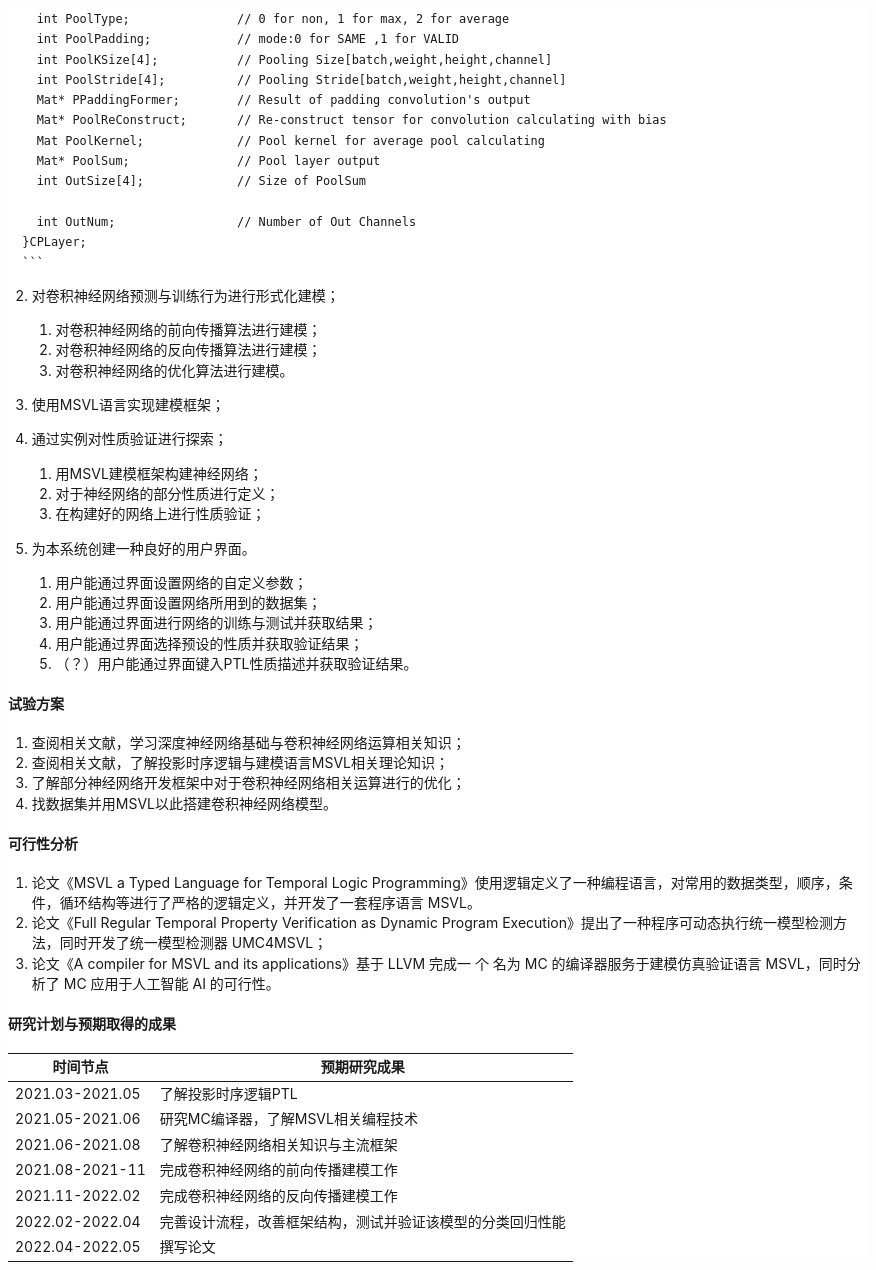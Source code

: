      	int PoolType;				// 0 for non, 1 for max, 2 for average
      	int PoolPadding;			// mode:0 for SAME ,1 for VALID 
      	int PoolKSize[4];			// Pooling Size[batch,weight,height,channel]
      	int PoolStride[4];			// Pooling Stride[batch,weight,height,channel]
      	Mat* PPaddingFormer;		// Result of padding convolution's output
      	Mat* PoolReConstruct;		// Re-construct tensor for convolution calculating with bias
      	Mat PoolKernel;				// Pool kernel for average pool calculating
      	Mat* PoolSum;				// Pool layer output
      	int OutSize[4];				// Size of PoolSum
      
      	int OutNum;					// Number of Out Channels
      }CPLayer;
      ```

2. 对卷积神经网络预测与训练行为进行形式化建模；

   1. 对卷积神经网络的前向传播算法进行建模；
   2. 对卷积神经网络的反向传播算法进行建模；
   3. 对卷积神经网络的优化算法进行建模。

3. 使用MSVL语言实现建模框架；

4. 通过实例对性质验证进行探索；

   1. 用MSVL建模框架构建神经网络；
   2. 对于神经网络的部分性质进行定义；
   3. 在构建好的网络上进行性质验证；

5. 为本系统创建一种良好的用户界面。

   1. 用户能通过界面设置网络的自定义参数；
   2. 用户能通过界面设置网络所用到的数据集；
   3. 用户能通过界面进行网络的训练与测试并获取结果；
   4. 用户能通过界面选择预设的性质并获取验证结果；
   5. （？）用户能通过界面键入PTL性质描述并获取验证结果。

#### 试验方案

1. 查阅相关文献，学习深度神经网络基础与卷积神经网络运算相关知识；
2. 查阅相关文献，了解投影时序逻辑与建模语言MSVL相关理论知识；
3. 了解部分神经网络开发框架中对于卷积神经网络相关运算进行的优化；
4. 找数据集并用MSVL以此搭建卷积神经网络模型。

#### 可行性分析

1. 论文《MSVL a Typed Language for Temporal Logic Programming》使用逻辑定义了一种编程语言，对常用的数据类型，顺序，条件，循环结构等进行了严格的逻辑定义，并开发了一套程序语言 MSVL。
2. 论文《Full Regular Temporal Property Verification as Dynamic Program Execution》提出了一种程序可动态执行统一模型检测方法，同时开发了统一模型检测器 UMC4MSVL；
3. 论文《A compiler for MSVL and its applications》基于 LLVM 完成一 个 名为 MC 的编译器服务于建模仿真验证语言 MSVL，同时分析了 MC 应用于人工智能 AI 的可行性。

#### 研究计划与预期取得的成果

| 时间节点        | 预期研究成果                                               |
| --------------- | ---------------------------------------------------------- |
| 2021.03-2021.05 | 了解投影时序逻辑PTL                                        |
| 2021.05-2021.06 | 研究MC编译器，了解MSVL相关编程技术                         |
| 2021.06-2021.08 | 了解卷积神经网络相关知识与主流框架                         |
| 2021.08-2021-11 | 完成卷积神经网络的前向传播建模工作                         |
| 2021.11-2022.02 | 完成卷积神经网络的反向传播建模工作                         |
| 2022.02-2022.04 | 完善设计流程，改善框架结构，测试并验证该模型的分类回归性能 |
| 2022.04-2022.05 | 撰写论文                                                   |
